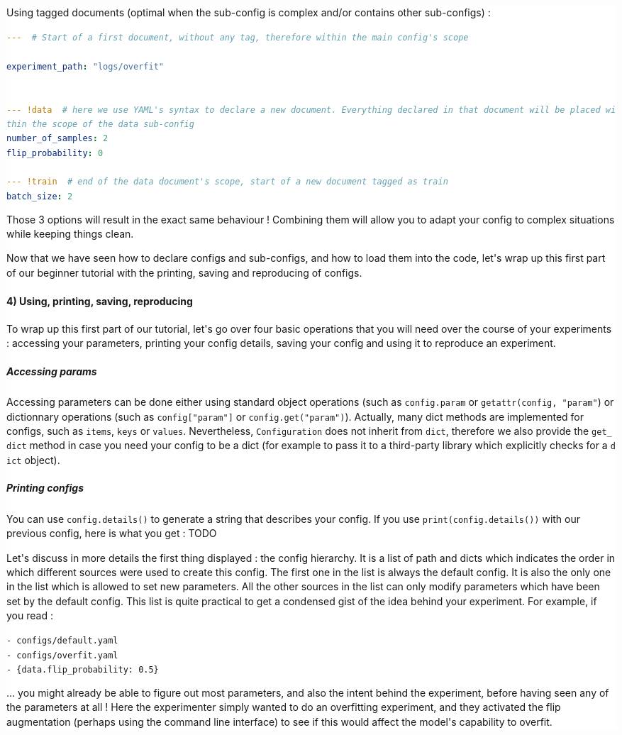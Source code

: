 Using tagged documents (optimal when the sub-config is complex and/or contains other sub-configs) :
```yaml
---  # Start of a first document, without any tag, therefore within the main config's scope

experiment_path: "logs/overfit"


--- !data  # here we use YAML's syntax to declare a new document. Everything declared in that document will be placed within the scope of the data sub-config 
number_of_samples: 2
flip_probability: 0

--- !train  # end of the data document's scope, start of a new document tagged as train
batch_size: 2
```

Those 3 options will result in the exact same behaviour ! Combining them will allow you to adapt your config to complex situations while keeping things clean.

Now that we have seen how to declare configs and sub-configs, and how to load them into the code, let's wrap up this first part of our beginner tutorial with the printing, saving and reproducing of configs.

#### 4) Using, printing, saving, reproducing 

To wrap up this first part of our tutorial, let's go over four basic operations that you will need over the course of your experiments : accessing your parameters, printing your config details, saving your config and using it to reproduce an experiment.

##### Accessing params
Accessing parameters can be done either using standard object operations (such as `config.param` or `getattr(config, "param"`) or dictionnary operations (such as `config["param"]` or `config.get("param")`). Actually, many dict methods are implemented for configs, such as `items`, `keys` or `values`. Nevertheless, `Configuration` does not inherit from `dict`, therefore we also provide the `get_dict` method in case you need your config to be a dict (for example to pass it to a third-party library which explicitly checks for a `dict` object).

##### Printing configs
You can use `config.details()` to generate a string that describes your config. If you use `print(config.details())` with our previous config, here is what you get : TODO

Let's discuss in more details the first thing displayed : the config hierarchy. It is a list of path and dicts which indicates the order in which different sources were used to create this config. The first one in the list is always the default config. It is also the only one in the list which is allowed to set new parameters. All the other sources in the list can only modify parameters which have been set by the default config. This list is quite practical to get a condensed gist of the idea behind your experiment. For example, if you read :
```bash
- configs/default.yaml
- configs/overfit.yaml
- {data.flip_probability: 0.5}
```
... you might already be able to figure out most parameters, and also the intent behind the experiment, before having seen any of the parameters at all ! Here the experimenter simply wanted to do an overfitting experiment, and they activated the flip augmentation (perhaps using the command line interface) to see if this would affect the model's capability to overfit.
